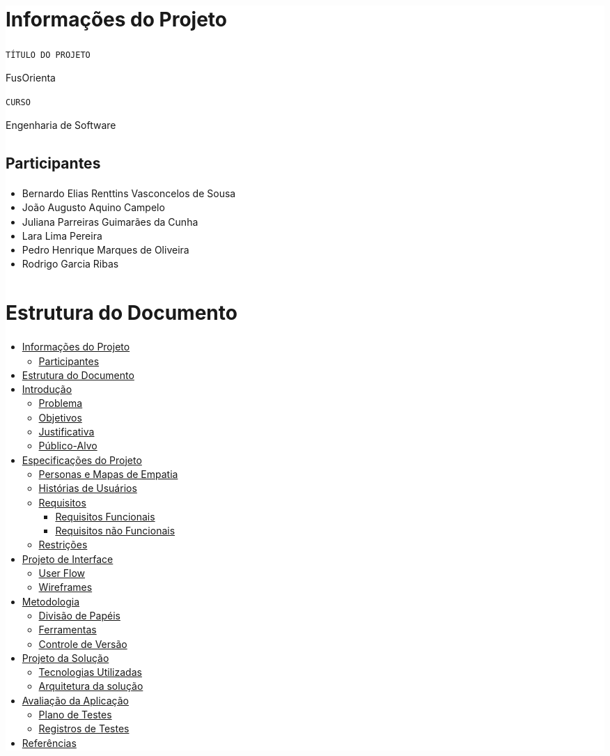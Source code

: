 # Informações do Projeto

`TÍTULO DO PROJETO`

FusOrienta

`CURSO`

Engenharia de Software

## Participantes

- Bernardo Elias Renttins Vasconcelos de Sousa
- João Augusto Aquino Campelo
- Juliana Parreiras Guimarães da Cunha
- Lara Lima Pereira
- Pedro Henrique Marques de Oliveira
- Rodrigo Garcia Ribas

# Estrutura do Documento

- [Informações do Projeto](#informações-do-projeto)
  - [Participantes](#participantes)
- [Estrutura do Documento](#estrutura-do-documento)
- [Introdução](#introdução)
  - [Problema](#problema)
  - [Objetivos](#objetivos)
  - [Justificativa](#justificativa)
  - [Público-Alvo](#público-alvo)
- [Especificações do Projeto](#especificações-do-projeto)
  - [Personas e Mapas de Empatia](#personas-e-mapas-de-empatia)
  - [Histórias de Usuários](#histórias-de-usuários)
  - [Requisitos](#requisitos)
    - [Requisitos Funcionais](#requisitos-funcionais)
    - [Requisitos não Funcionais](#requisitos-não-funcionais)
  - [Restrições](#restrições)
- [Projeto de Interface](#projeto-de-interface)
  - [User Flow](#user-flow)
  - [Wireframes](#wireframes)
- [Metodologia](#metodologia)
  - [Divisão de Papéis](#divisão-de-papéis)
  - [Ferramentas](#ferramentas)
  - [Controle de Versão](#controle-de-versão)
- [Projeto da Solução](#projeto-da-solução)
  - [Tecnologias Utilizadas](#tecnologias-utilizadas)
  - [Arquitetura da solução](#arquitetura-da-solução)
- [Avaliação da Aplicação](#avaliação-da-aplicação)
  - [Plano de Testes](#plano-de-testes)
  - [Registros de Testes](#registros-de-testes)
- [Referências](#referências)
